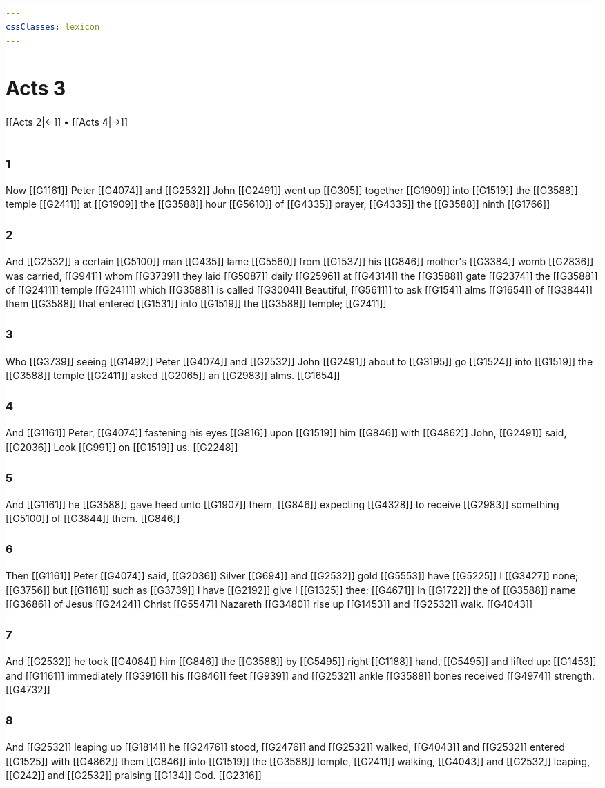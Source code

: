 ```yaml
---
cssClasses: lexicon
---
```

# Acts 3

[[Acts 2|←]] • [[Acts 4|→]]

---

### 1
Now [[G1161]] Peter [[G4074]] and [[G2532]] John [[G2491]] went up [[G305]] together [[G1909]] into [[G1519]] the [[G3588]] temple [[G2411]] at [[G1909]] the [[G3588]] hour [[G5610]] of [[G4335]] prayer, [[G4335]] the [[G3588]] ninth [[G1766]]

### 2
And [[G2532]] a certain [[G5100]] man [[G435]] lame [[G5560]] from [[G1537]] his [[G846]] mother's [[G3384]] womb [[G2836]] was carried, [[G941]] whom [[G3739]] they laid [[G5087]] daily [[G2596]] at [[G4314]] the [[G3588]] gate [[G2374]] the [[G3588]] of [[G2411]] temple [[G2411]] which [[G3588]] is called [[G3004]] Beautiful, [[G5611]] to ask [[G154]] alms [[G1654]] of [[G3844]] them [[G3588]] that entered [[G1531]] into [[G1519]] the [[G3588]] temple; [[G2411]]

### 3
Who [[G3739]] seeing [[G1492]] Peter [[G4074]] and [[G2532]] John [[G2491]] about to [[G3195]] go [[G1524]] into [[G1519]] the [[G3588]] temple [[G2411]] asked [[G2065]] an [[G2983]] alms. [[G1654]]

### 4
And [[G1161]] Peter, [[G4074]] fastening his eyes [[G816]] upon [[G1519]] him [[G846]] with [[G4862]] John, [[G2491]] said, [[G2036]] Look [[G991]] on [[G1519]] us. [[G2248]]

### 5
And [[G1161]] he [[G3588]] gave heed unto [[G1907]] them, [[G846]] expecting [[G4328]] to receive [[G2983]] something [[G5100]] of [[G3844]] them. [[G846]]

### 6
Then [[G1161]] Peter [[G4074]] said, [[G2036]] Silver [[G694]] and [[G2532]] gold [[G5553]] have [[G5225]] I [[G3427]] none; [[G3756]] but [[G1161]] such as [[G3739]] I have [[G2192]] give I [[G1325]] thee: [[G4671]] In [[G1722]] the of [[G3588]] name [[G3686]] of Jesus [[G2424]] Christ [[G5547]] Nazareth [[G3480]] rise up [[G1453]] and [[G2532]] walk. [[G4043]]

### 7
And [[G2532]] he took [[G4084]] him [[G846]] the [[G3588]] by [[G5495]] right [[G1188]] hand, [[G5495]] and lifted up: [[G1453]] and [[G1161]] immediately [[G3916]] his [[G846]] feet [[G939]] and [[G2532]]  ankle [[G3588]] bones received [[G4974]] strength. [[G4732]]

### 8
And [[G2532]] leaping up [[G1814]] he [[G2476]] stood, [[G2476]] and [[G2532]] walked, [[G4043]] and [[G2532]] entered [[G1525]] with [[G4862]] them [[G846]] into [[G1519]] the [[G3588]] temple, [[G2411]] walking, [[G4043]] and [[G2532]] leaping, [[G242]] and [[G2532]] praising [[G134]] God. [[G2316]]
